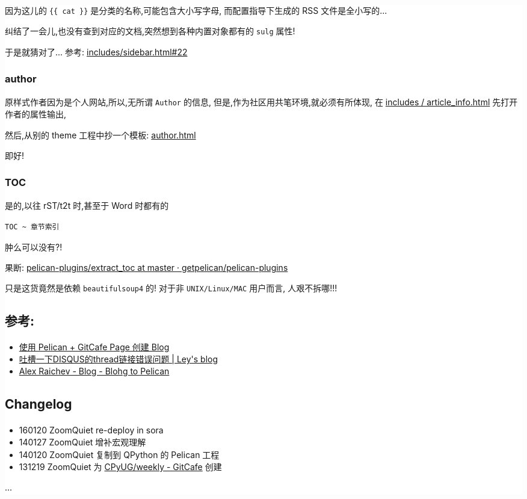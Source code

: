
因为这儿的 `{{ cat }}` 是分类的名称,可能包含大小写字母,
而配置指导下生成的 RSS 文件是全小写的...

纠结了一会儿,也没有查到对应的文档,突然想到各种内置对象都有的 `sulg` 属性!

于是就猜对了...
参考:
[includes/sidebar.html#22](https://gitcafe.com/CPyUG/weekly/blob/master/_themes/pelican-bootstrap3/templates/includes/sidebar.html#L22)

### author

原样式作者因为是个人网站,所以,无所谓 `Author` 的信息,
但是,作为社区用共笔环境,就必须有所体现,
在 [includes / article_info.html](https://gitcafe.com/CPyUG/weekly/blob/master/_themes/pelican-bootstrap3/templates/includes/article_info.html)
先打开作者的属性输出,

然后,从别的 theme 工程中抄一个模板:
[author.html](https://gitcafe.com/CPyUG/weekly/blob/master/_themes/pelican-bootstrap3/templates/author.html)

即好!


### TOC
是的,以往 rST/t2t 时,甚至于 Word 时都有的 

    TOC ~ 章节索引

肿么可以没有?!

果断: [pelican-plugins/extract_toc at master · getpelican/pelican-plugins](https://github.com/getpelican/pelican-plugins/tree/master/extract_toc) 

只是这货竟然是依赖 `beautifulsoup4` 的! 对于非 `UNIX/Linux/MAC` 用户而言,
人艰不拆哪!!!




## 参考:

- [使用 Pelican + GitCafe Page 创建 Blog](http://riku.gitcafe.com/pelican-gitcafe.html)
- [吐槽一下DISQUS的thread链接错误问题 | Ley's blog](http://blog.imley.net/2013/01/03/disqus-thread-url-issue/#content)
- [Alex Raichev - Blog - Blohg to Pelican](http://raichev.net/blohg-to-pelican.html)

## Changelog

- 160120 ZoomQuiet re-deploy in sora
- 140127 ZoomQuiet 增补宏观理解
- 140120 ZoomQuiet 复制到 QPython 的 Pelican 工程
- 131219 ZoomQuiet 为 [CPyUG/weekly - GitCafe](https://gitcafe.com/CPyUG/weekly/blob/master/README.md) 创建




...